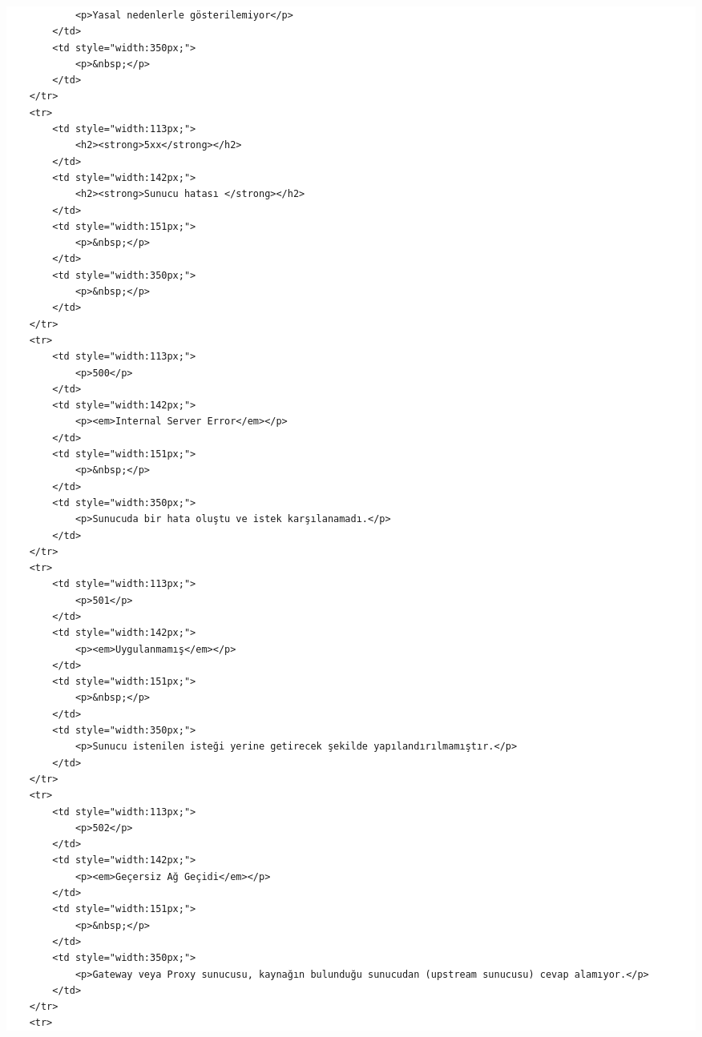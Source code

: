                 <p>Yasal nedenlerle gösterilemiyor</p>
            </td>
            <td style="width:350px;">
                <p>&nbsp;</p>
            </td>
        </tr>
        <tr>
            <td style="width:113px;">
                <h2><strong>5xx</strong></h2>
            </td>
            <td style="width:142px;">
                <h2><strong>Sunucu hatası </strong></h2>
            </td>
            <td style="width:151px;">
                <p>&nbsp;</p>
            </td>
            <td style="width:350px;">
                <p>&nbsp;</p>
            </td>
        </tr>
        <tr>
            <td style="width:113px;">
                <p>500</p>
            </td>
            <td style="width:142px;">
                <p><em>Internal Server Error</em></p>
            </td>
            <td style="width:151px;">
                <p>&nbsp;</p>
            </td>
            <td style="width:350px;">
                <p>Sunucuda bir hata oluştu ve istek karşılanamadı.</p>
            </td>
        </tr>
        <tr>
            <td style="width:113px;">
                <p>501</p>
            </td>
            <td style="width:142px;">
                <p><em>Uygulanmamış</em></p>
            </td>
            <td style="width:151px;">
                <p>&nbsp;</p>
            </td>
            <td style="width:350px;">
                <p>Sunucu istenilen isteği yerine getirecek şekilde yapılandırılmamıştır.</p>
            </td>
        </tr>
        <tr>
            <td style="width:113px;">
                <p>502</p>
            </td>
            <td style="width:142px;">
                <p><em>Geçersiz Ağ Geçidi</em></p>
            </td>
            <td style="width:151px;">
                <p>&nbsp;</p>
            </td>
            <td style="width:350px;">
                <p>Gateway veya Proxy sunucusu, kaynağın bulunduğu sunucudan (upstream sunucusu) cevap alamıyor.</p>
            </td>
        </tr>
        <tr>